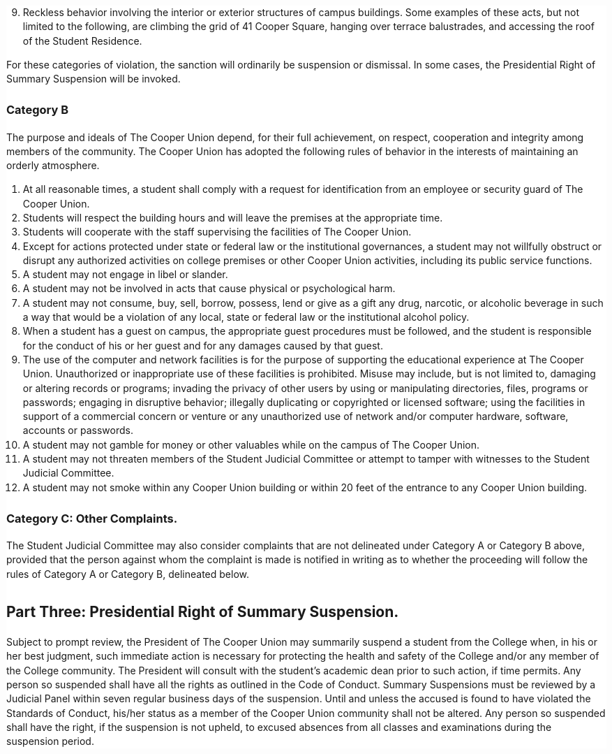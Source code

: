 9. Reckless behavior involving the interior or exterior structures of campus buildings. Some examples of these acts, but not limited to the following, are climbing the grid of 41 Cooper Square, hanging over terrace balustrades, and accessing the roof of the Student Residence.

For these categories of violation, the sanction will ordinarily be suspension or dismissal. In some cases, the Presidential Right of Summary Suspension will be invoked.

### Category B

The purpose and ideals of The Cooper Union depend, for their full achievement, on respect, cooperation and integrity among members of the community. The Cooper Union has adopted the following rules of behavior in the interests of maintaining an orderly atmosphere.

1. At all reasonable times, a student shall comply with a request for identification from an employee or security guard of The Cooper Union.
2. Students will respect the building hours and will leave the premises at the appropriate time.
3. Students will cooperate with the staff supervising the facilities of The Cooper Union.
4. Except for actions protected under state or federal law or the institutional governances, a student may not willfully obstruct or disrupt any authorized activities on college premises or other Cooper Union activities, including its public service functions.
5. A student may not engage in libel or slander.
6. A student may not be involved in acts that cause physical or psychological harm.
7. A student may not consume, buy, sell, borrow, possess, lend or give as a gift any drug, narcotic, or alcoholic beverage in such a way that would be a violation of any local, state or federal law or the institutional alcohol policy.
8. When a student has a guest on campus, the appropriate guest procedures must be followed, and the student is responsible for the conduct of his or her guest and for any damages caused by that guest.
9. The use of the computer and network facilities is for the purpose of supporting the educational experience at The Cooper Union. Unauthorized or inappropriate use of these facilities is prohibited. Misuse may include, but is not limited to, damaging or altering records or programs; invading the privacy of other users by using or manipulating directories, files, programs or passwords; engaging in disruptive behavior; illegally duplicating or copyrighted or licensed software; using the facilities in support of a commercial concern or venture or any unauthorized use of network and/or computer hardware, software, accounts or passwords.
10. A student may not gamble for money or other valuables while on the campus of The Cooper Union.
11. A student may not threaten members of the Student Judicial Committee or attempt to tamper with witnesses to the Student Judicial Committee.
12. A student may not smoke within any Cooper Union building or within 20 feet of the entrance to any Cooper Union building.

### Category C: Other Complaints.

The Student Judicial Committee may also consider complaints that are not delineated under Category A or Category B above, provided that the person against whom the complaint is made is notified in writing as to whether the proceeding will follow the rules of Category A or Category B, delineated below.

## Part Three: Presidential Right of Summary Suspension.

Subject to prompt review, the President of The Cooper Union may summarily suspend a student from the College when, in his or her best judgment, such immediate action is necessary for protecting the health and safety of the College and/or any member of the College community. The President will consult with the student’s academic dean prior to such action, if time permits. Any person so suspended shall have all the rights as outlined in the Code of Conduct. Summary Suspensions must be reviewed by a Judicial Panel within seven regular business days of the suspension. Until and unless the accused is found to have violated the Standards of Conduct, his/her status as a member of the Cooper Union community shall not be altered. Any person so suspended shall have the right, if the suspension is not upheld, to excused absences from all classes and examinations during the suspension period.
